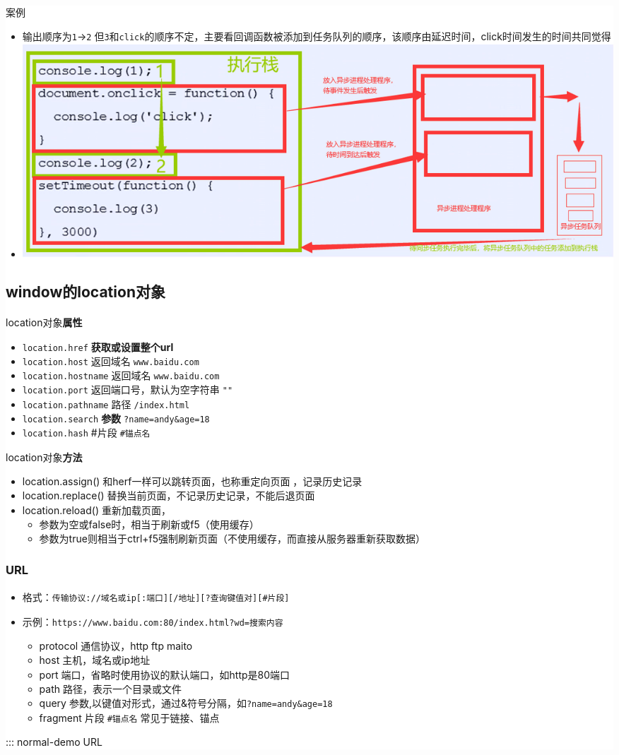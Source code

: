 案例

- 输出顺序为`1`->`2` 但`3`和`click`的顺序不定，主要看回调函数被添加到任务队列的顺序，该顺序由延迟时间，click时间发生的时间共同觉得
- ![](./images/jsWebApis学习笔记之BOM/2022-07-07-08-30-54.png)

## window的location对象

location对象**属性**

- `location.href` **获取或设置整个url**
- `location.host` 返回域名 `www.baidu.com`
- `location.hostname` 返回域名 `www.baidu.com`
- `location.port` 返回端口号，默认为空字符串 `""`
- `location.pathname` 路径 `/index.html`
- `location.search` **参数** `?name=andy&age=18`
- `location.hash` #片段 `#锚点名`

location对象**方法**

- location.assign() 和herf一样可以跳转页面，也称重定向页面 ，记录历史记录
- location.replace() 替换当前页面，不记录历史记录，不能后退页面
- location.reload() 重新加载页面，
  - 参数为空或false时，相当于刷新或f5（使用缓存）
  - 参数为true则相当于ctrl+f5强制刷新页面（不使用缓存，而直接从服务器重新获取数据）

### URL

- 格式：`传输协议://域名或ip[:端口][/地址][?查询键值对][#片段]`

- 示例：`https://www.baidu.com:80/index.html?wd=搜索内容`
  - protocol 通信协议，http ftp maito
  - host 主机，域名或ip地址
  - port 端口，省略时使用协议的默认端口，如http是80端口
  - path 路径，表示一个目录或文件
  - query 参数,以键值对形式，通过&符号分隔，如`?name=andy&age=18`
  - fragment 片段 `#锚点名` 常见于链接、锚点

::: normal-demo URL
